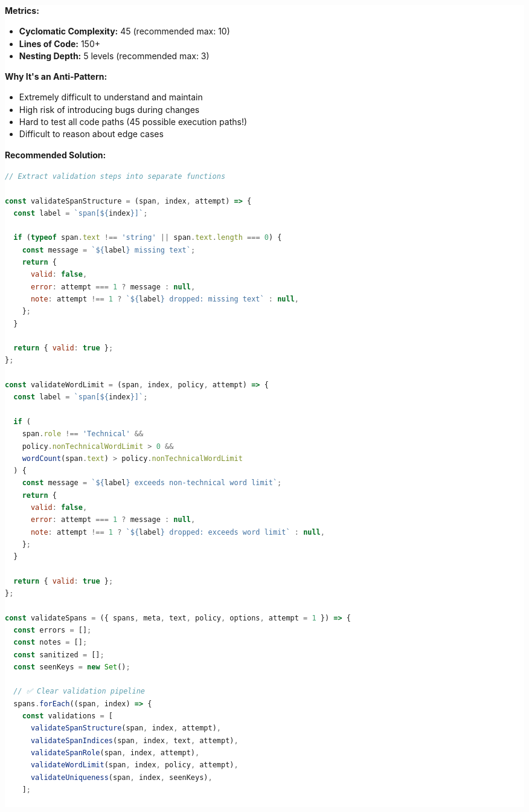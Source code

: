 **Metrics:**
- **Cyclomatic Complexity:** 45 (recommended max: 10)
- **Lines of Code:** 150+
- **Nesting Depth:** 5 levels (recommended max: 3)

**Why It's an Anti-Pattern:**
- Extremely difficult to understand and maintain
- High risk of introducing bugs during changes
- Hard to test all code paths (45 possible execution paths!)
- Difficult to reason about edge cases

**Recommended Solution:**
```javascript
// Extract validation steps into separate functions

const validateSpanStructure = (span, index, attempt) => {
  const label = `span[${index}]`;
  
  if (typeof span.text !== 'string' || span.text.length === 0) {
    const message = `${label} missing text`;
    return {
      valid: false,
      error: attempt === 1 ? message : null,
      note: attempt !== 1 ? `${label} dropped: missing text` : null,
    };
  }
  
  return { valid: true };
};

const validateWordLimit = (span, index, policy, attempt) => {
  const label = `span[${index}]`;
  
  if (
    span.role !== 'Technical' &&
    policy.nonTechnicalWordLimit > 0 &&
    wordCount(span.text) > policy.nonTechnicalWordLimit
  ) {
    const message = `${label} exceeds non-technical word limit`;
    return {
      valid: false,
      error: attempt === 1 ? message : null,
      note: attempt !== 1 ? `${label} dropped: exceeds word limit` : null,
    };
  }
  
  return { valid: true };
};

const validateSpans = ({ spans, meta, text, policy, options, attempt = 1 }) => {
  const errors = [];
  const notes = [];
  const sanitized = [];
  const seenKeys = new Set();

  // ✅ Clear validation pipeline
  spans.forEach((span, index) => {
    const validations = [
      validateSpanStructure(span, index, attempt),
      validateSpanIndices(span, index, text, attempt),
      validateSpanRole(span, index, attempt),
      validateWordLimit(span, index, policy, attempt),
      validateUniqueness(span, index, seenKeys),
    ];
    
```